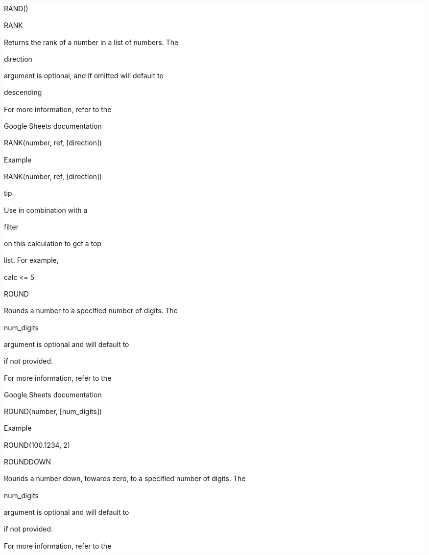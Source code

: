 RAND()

RANK

Returns the rank of a number in a list of numbers. The

direction

argument is optional, and if omitted will default to

descending

For more information, refer to the

Google Sheets documentation

RANK(number, ref, [direction])

Example

RANK(number, ref, [direction])

tip

Use in combination with a

filter

on this calculation to get a top

list. For example,

calc <= 5

ROUND

Rounds a number to a specified number of digits. The

num_digits

argument is optional and will default to

if not provided.

For more information, refer to the

Google Sheets documentation

ROUND(number, [num_digits])

Example

ROUND(100.1234, 2)

ROUNDDOWN

Rounds a number down, towards zero, to a specified number of digits. The

num_digits

argument is optional and will default to

if not provided.

For more information, refer to the

